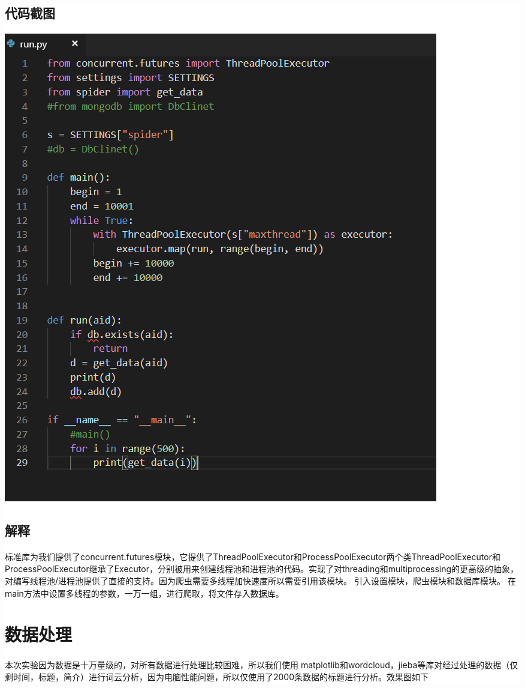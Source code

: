 ## 代码截图
![](./img/2.png)

## 解释
标准库为我们提供了concurrent.futures模块，它提供了ThreadPoolExecutor和ProcessPoolExecutor两个类ThreadPoolExecutor和ProcessPoolExecutor继承了Executor，分别被用来创建线程池和进程池的代码。实现了对threading和multiprocessing的更高级的抽象，对编写线程池/进程池提供了直接的支持。因为爬虫需要多线程加快速度所以需要引用该模块。
引入设置模块，爬虫模块和数据库模块。
在main方法中设置多线程的参数，一万一组，进行爬取，将文件存入数据库。

# 数据处理
本次实验因为数据是十万量级的，对所有数据进行处理比较困难，所以我们使用 matplotlib和wordcloud，jieba等库对经过处理的数据（仅剩时间，标题，简介）进行词云分析，因为电脑性能问题，所以仅使用了2000条数据的标题进行分析。效果图如下
